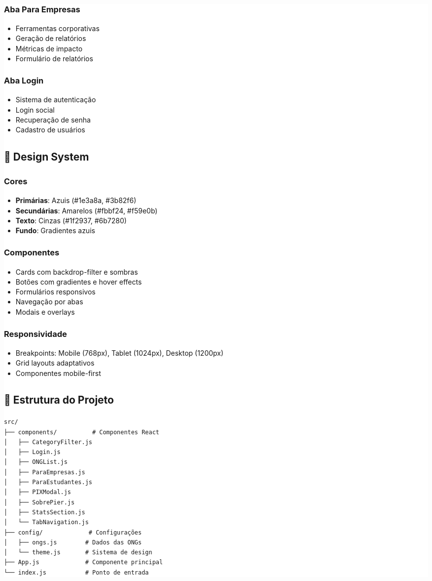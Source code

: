 ### **Aba Para Empresas**
- Ferramentas corporativas
- Geração de relatórios
- Métricas de impacto
- Formulário de relatórios

### **Aba Login**
- Sistema de autenticação
- Login social
- Recuperação de senha
- Cadastro de usuários

## 🎨 Design System

### Cores
- **Primárias**: Azuis (#1e3a8a, #3b82f6)
- **Secundárias**: Amarelos (#fbbf24, #f59e0b)
- **Texto**: Cinzas (#1f2937, #6b7280)
- **Fundo**: Gradientes azuis

### Componentes
- Cards com backdrop-filter e sombras
- Botões com gradientes e hover effects
- Formulários responsivos
- Navegação por abas
- Modais e overlays

### Responsividade
- Breakpoints: Mobile (768px), Tablet (1024px), Desktop (1200px)
- Grid layouts adaptativos
- Componentes mobile-first

## 🔧 Estrutura do Projeto

```
src/
├── components/          # Componentes React
│   ├── CategoryFilter.js
│   ├── Login.js
│   ├── ONGList.js
│   ├── ParaEmpresas.js
│   ├── ParaEstudantes.js
│   ├── PIXModal.js
│   ├── SobrePier.js
│   ├── StatsSection.js
│   └── TabNavigation.js
├── config/             # Configurações
│   ├── ongs.js        # Dados das ONGs
│   └── theme.js       # Sistema de design
├── App.js             # Componente principal
└── index.js           # Ponto de entrada
```
